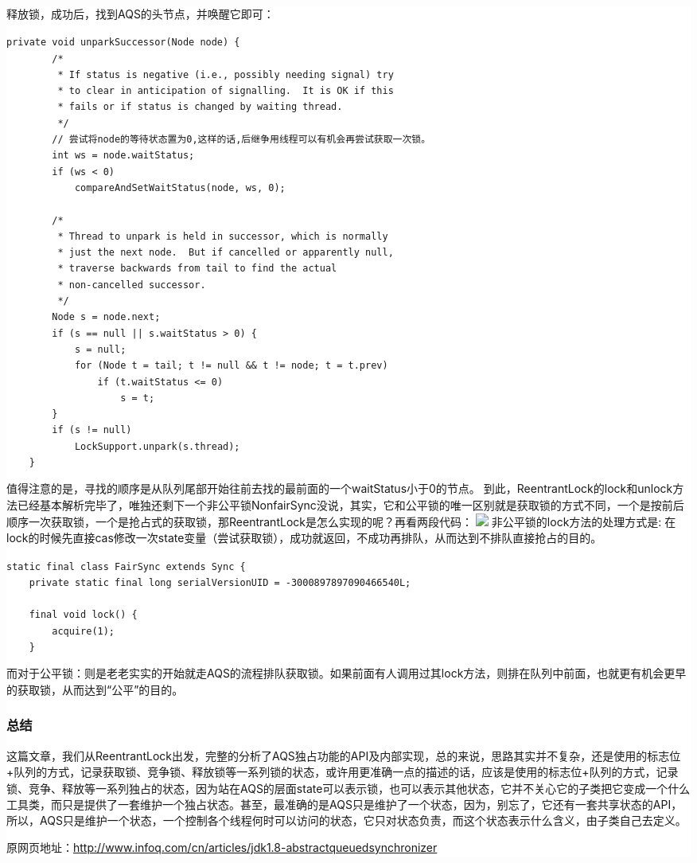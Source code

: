 释放锁，成功后，找到AQS的头节点，并唤醒它即可：
```
private void unparkSuccessor(Node node) {
        /*
         * If status is negative (i.e., possibly needing signal) try
         * to clear in anticipation of signalling.  It is OK if this
         * fails or if status is changed by waiting thread.
         */
        // 尝试将node的等待状态置为0,这样的话,后继争用线程可以有机会再尝试获取一次锁。
        int ws = node.waitStatus;
        if (ws < 0)
            compareAndSetWaitStatus(node, ws, 0);

        /*
         * Thread to unpark is held in successor, which is normally
         * just the next node.  But if cancelled or apparently null,
         * traverse backwards from tail to find the actual
         * non-cancelled successor.
         */
        Node s = node.next;
        if (s == null || s.waitStatus > 0) {
            s = null;
            for (Node t = tail; t != null && t != node; t = t.prev)
                if (t.waitStatus <= 0)
                    s = t;
        }
        if (s != null)
            LockSupport.unpark(s.thread);
    }
```
值得注意的是，寻找的顺序是从队列尾部开始往前去找的最前面的一个waitStatus小于0的节点。
到此，ReentrantLock的lock和unlock方法已经基本解析完毕了，唯独还剩下一个非公平锁NonfairSync没说，其实，它和公平锁的唯一区别就是获取锁的方式不同，一个是按前后顺序一次获取锁，一个是抢占式的获取锁，那ReentrantLock是怎么实现的呢？再看两段代码：
![](https://res.infoq.com/articles/jdk1.8-abstractqueuedsynchronizer/zh/resources/0730015.png) 
非公平锁的lock方法的处理方式是: 在lock的时候先直接cas修改一次state变量（尝试获取锁），成功就返回，不成功再排队，从而达到不排队直接抢占的目的。
```
static final class FairSync extends Sync {
    private static final long serialVersionUID = -3000897897090466540L;

    final void lock() {
        acquire(1);
    }
```
而对于公平锁：则是老老实实的开始就走AQS的流程排队获取锁。如果前面有人调用过其lock方法，则排在队列中前面，也就更有机会更早的获取锁，从而达到“公平”的目的。

### 总结

这篇文章，我们从ReentrantLock出发，完整的分析了AQS独占功能的API及内部实现，总的来说，思路其实并不复杂，还是使用的标志位+队列的方式，记录获取锁、竞争锁、释放锁等一系列锁的状态，或许用更准确一点的描述的话，应该是使用的标志位+队列的方式，记录锁、竞争、释放等一系列独占的状态，因为站在AQS的层面state可以表示锁，也可以表示其他状态，它并不关心它的子类把它变成一个什么工具类，而只是提供了一套维护一个独占状态。甚至，最准确的是AQS只是维护了一个状态，因为，别忘了，它还有一套共享状态的API，所以，AQS只是维护一个状态，一个控制各个线程何时可以访问的状态，它只对状态负责，而这个状态表示什么含义，由子类自己去定义。

原网页地址：http://www.infoq.com/cn/articles/jdk1.8-abstractqueuedsynchronizer